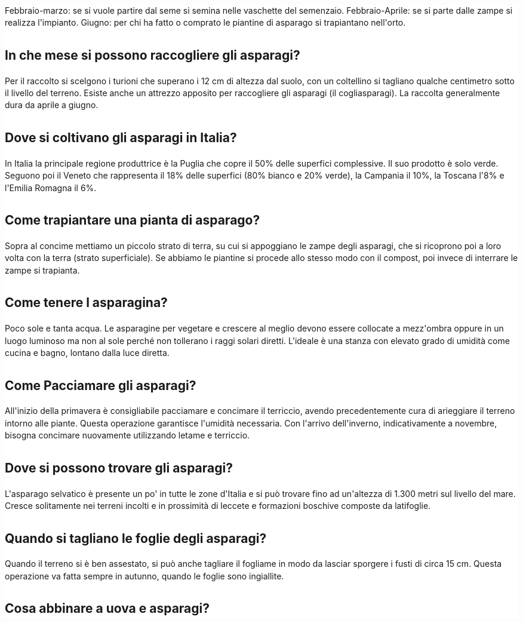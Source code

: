  Febbraio-marzo: se si vuole partire dal seme si semina nelle vaschette del semenzaio. Febbraio-Aprile: se si parte dalle zampe si realizza l'impianto. Giugno: per chi ha fatto o comprato le piantine di asparago si trapiantano nell'orto.

## In che mese si possono raccogliere gli asparagi?

Per il raccolto si scelgono i turioni che superano i 12 cm di altezza dal suolo, con un coltellino si tagliano qualche centimetro sotto il livello del terreno. Esiste anche un attrezzo apposito per raccogliere gli asparagi (il cogliasparagi). La raccolta generalmente dura da aprile a giugno.

## Dove si coltivano gli asparagi in Italia?

In Italia la principale regione produttrice è la Puglia che copre il 50% delle superfici complessive. Il suo prodotto è solo verde. Seguono poi il Veneto che rappresenta il 18% delle superfici (80% bianco e 20% verde), la Campania il 10%, la Toscana l'8% e l'Emilia Romagna il 6%.

## Come trapiantare una pianta di asparago?

Sopra al concime mettiamo un piccolo strato di terra, su cui si appoggiano le zampe degli asparagi, che si ricoprono poi a loro volta con la terra (strato superficiale). Se abbiamo le piantine si procede allo stesso modo con il compost, poi invece di interrare le zampe si trapianta.

## Come tenere l asparagina?

Poco sole e tanta acqua. Le asparagine per vegetare e crescere al meglio devono essere collocate a mezz'ombra oppure in un luogo luminoso ma non al sole perché non tollerano i raggi solari diretti. L'ideale è una stanza con elevato grado di umidità come cucina e bagno, lontano dalla luce diretta.

## Come Pacciamare gli asparagi?

All'inizio della primavera è consigliabile pacciamare e concimare il terriccio, avendo precedentemente cura di arieggiare il terreno intorno alle piante. Questa operazione garantisce l'umidità necessaria. Con l'arrivo dell'inverno, indicativamente a novembre, bisogna concimare nuovamente utilizzando letame e terriccio.

## Dove si possono trovare gli asparagi?

L'asparago selvatico è presente un po' in tutte le zone d'Italia e si può trovare fino ad un'altezza di 1.300 metri sul livello del mare. Cresce solitamente nei terreni incolti e in prossimità di leccete e formazioni boschive composte da latifoglie.

## Quando si tagliano le foglie degli asparagi?

Quando il terreno si è ben assestato, si può anche tagliare il fogliame in modo da lasciar sporgere i fusti di circa 15 cm. Questa operazione va fatta sempre in autunno, quando le foglie sono ingiallite.

## Cosa abbinare a uova e asparagi?
